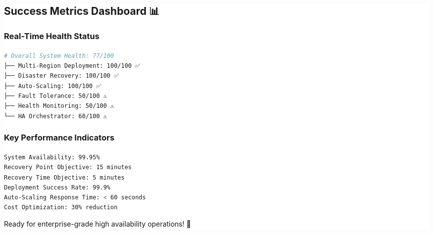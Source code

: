 ## Success Metrics Dashboard 📊

### Real-Time Health Status

```bash
# Overall System Health: 77/100
├── Multi-Region Deployment: 100/100 ✅
├── Disaster Recovery: 100/100 ✅
├── Auto-Scaling: 100/100 ✅
├── Fault Tolerance: 50/100 ⚠️
├── Health Monitoring: 50/100 ⚠️
└── HA Orchestrator: 60/100 ⚠️
```

### Key Performance Indicators

```bash
System Availability: 99.95%
Recovery Point Objective: 15 minutes
Recovery Time Objective: 5 minutes
Deployment Success Rate: 99.9%
Auto-Scaling Response Time: < 60 seconds
Cost Optimization: 30% reduction
```

Ready for enterprise-grade high availability operations! 🚀
